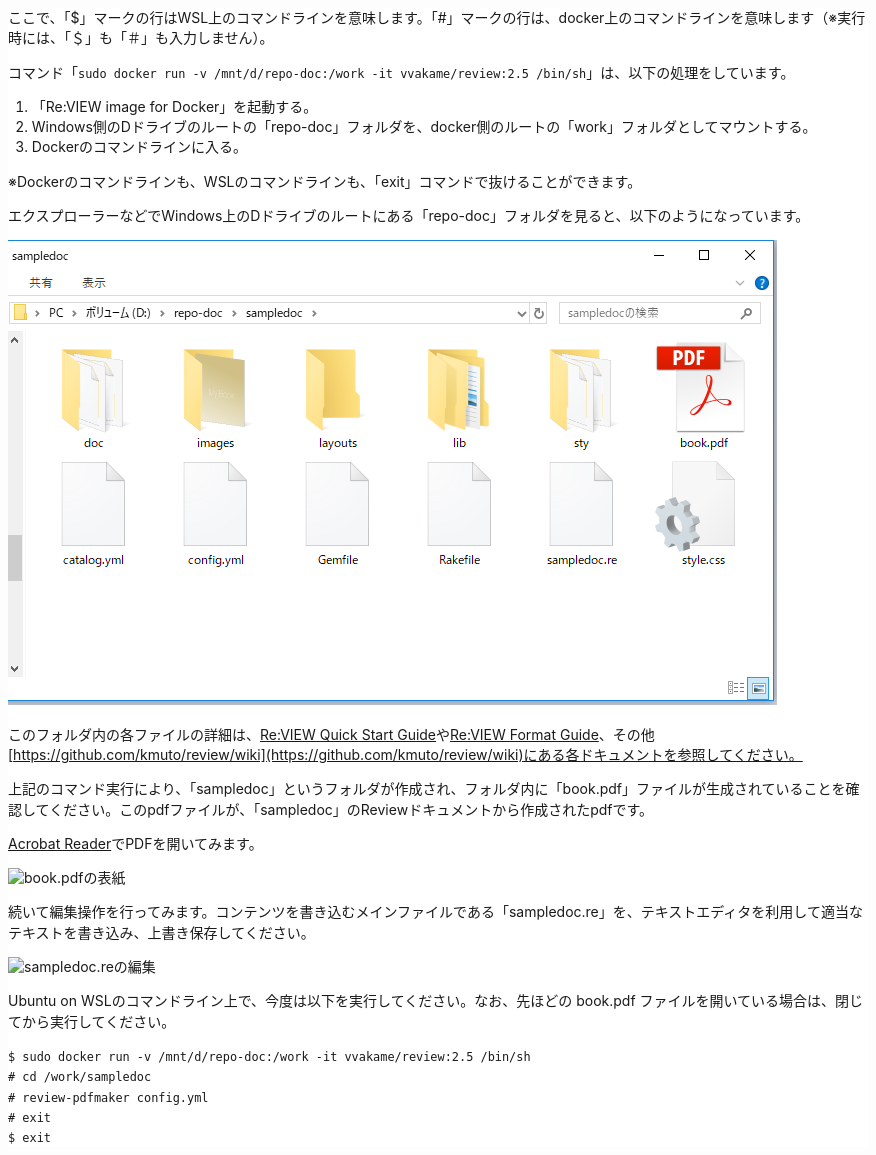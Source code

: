 ここで、「$」マークの行はWSL上のコマンドラインを意味します。「#」マークの行は、docker上のコマンドラインを意味します（※実行時には、「＄」も「＃」も入力しません）。

コマンド「`sudo docker run -v /mnt/d/repo-doc:/work -it vvakame/review:2.5 /bin/sh`」は、以下の処理をしています。

1. 「Re:VIEW image for Docker」を起動する。
2. Windows側のDドライブのルートの「repo-doc」フォルダを、docker側のルートの「work」フォルダとしてマウントする。
3. Dockerのコマンドラインに入る。

※Dockerのコマンドラインも、WSLのコマンドラインも、「exit」コマンドで抜けることができます。

エクスプローラーなどでWindows上のDドライブのルートにある「repo-doc」フォルダを見ると、以下のようになっています。

![reviewコマンドでのpdf生成後のフォルダ構成](windows-img/win10-sampledoc-dir.png)

このフォルダ内の各ファイルの詳細は、[Re:VIEW Quick Start Guide](https://github.com/kmuto/review/blob/master/doc/quickstart.ja.md)や[Re:VIEW Format Guide](https://github.com/kmuto/review/blob/master/doc/format.ja.md)、その他[https://github.com/kmuto/review/wiki](https://github.com/kmuto/review/wiki)にある各ドキュメントを参照してください。

上記のコマンド実行により、「sampledoc」というフォルダが作成され、フォルダ内に「book.pdf」ファイルが生成されていることを確認してください。このpdfファイルが、「sampledoc」のReviewドキュメントから作成されたpdfです。

[Acrobat Reader](https://get.adobe.com/jp/reader/)でPDFを開いてみます。

![book.pdfの表紙](windows-img/review3.png)

続いて編集操作を行ってみます。コンテンツを書き込むメインファイルである「sampledoc.re」を、テキストエディタを利用して適当なテキストを書き込み、上書き保存してください。

![sampledoc.reの編集](windows-img/review2.png)

Ubuntu on WSLのコマンドライン上で、今度は以下を実行してください。なお、先ほどの book.pdf ファイルを開いている場合は、閉じてから実行してください。

```
$ sudo docker run -v /mnt/d/repo-doc:/work -it vvakame/review:2.5 /bin/sh
# cd /work/sampledoc
# review-pdfmaker config.yml
# exit
$ exit
```
